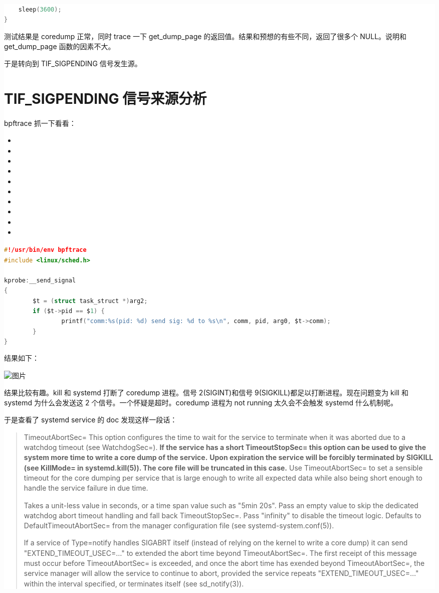 ```C
    sleep(3600);
}
```

测试结果是 coredump 正常，同时 trace 一下 get_dump_page 的返回值。结果和预想的有些不同，返回了很多个 NULL。说明和 get_dump_page 函数的因素不大。

于是转向到 TIF_SIGPENDING 信号发生源。

# TIF_SIGPENDING 信号来源分析

bpftrace 抓一下看看：

- 
- 
- 
- 
- 
- 
- 
- 
- 
- 

```c
#!/usr/bin/env bpftrace
#include <linux/sched.h>

kprobe:__send_signal
{
        $t = (struct task_struct *)arg2;
        if ($t->pid == $1) {
                printf("comm:%s(pid: %d) send sig: %d to %s\n", comm, pid, arg0, $t->comm);
        }
}
```

结果如下：

![图片](https://mmbiz.qpic.cn/mmbiz_png/5EcwYhllQOjNa58ZAjdfciaF8ia3z1gHKKsLp9IFRUOELbwdvGCrzb8xbiaGv3dMxpk8QVAWyn65MfkiaqUvN9xyUQ/640?wx_fmt=png&wxfrom=5&wx_lazy=1&wx_co=1)

结果比较有趣。kill 和 systemd 打断了 coredump 进程。信号 2(SIGINT)和信号 9(SIGKILL)都足以打断进程。现在问题变为 kill 和 systemd 为什么会发送这 2 个信号。一个怀疑是超时。coredump 进程为 not running 太久会不会触发 systemd 什么机制呢。

于是查看了 systemd service 的 doc 发现这样一段话：

> TimeoutAbortSec=
> This option configures the time to wait for the service to terminate when it was aborted due to a watchdog timeout (see WatchdogSec=). **If the service has a short TimeoutStopSec= this option can be used to give the system more time to write a core dump of the service.** **Upon expiration the service will be forcibly terminated by SIGKILL (see KillMode= in systemd.kill(5)). The core file will be truncated in this case.** Use TimeoutAbortSec= to set a sensible timeout for the core dumping per service that is large enough to write all expected data while also being short enough to handle the service failure in due time.
>
> Takes a unit-less value in seconds, or a time span value such as "5min 20s". Pass an empty value to skip the dedicated watchdog abort timeout handling and fall back TimeoutStopSec=. Pass "infinity" to disable the timeout logic. Defaults to DefaultTimeoutAbortSec= from the manager configuration file (see systemd-system.conf(5)).
>
> If a service of Type=notify handles SIGABRT itself (instead of relying on the kernel to write a core dump) it can send "EXTEND_TIMEOUT_USEC=…" to extended the abort time beyond TimeoutAbortSec=. The first receipt of this message must occur before TimeoutAbortSec= is exceeded, and once the abort time has exended beyond TimeoutAbortSec=, the service manager will allow the service to continue to abort, provided the service repeats "EXTEND_TIMEOUT_USEC=…" within the interval specified, or terminates itself (see sd_notify(3)).
